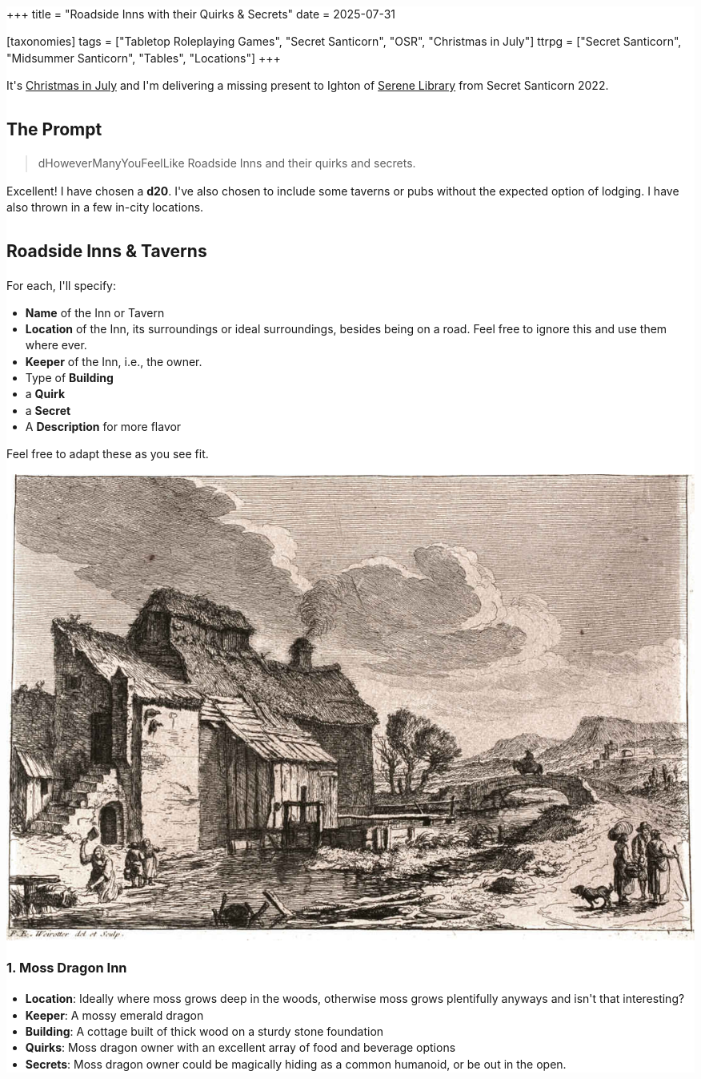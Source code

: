 +++
title = "Roadside Inns with their Quirks & Secrets"
date = 2025-07-31

[taxonomies]
tags = ["Tabletop Roleplaying Games", "Secret Santicorn", "OSR", "Christmas in July"]
ttrpg = ["Secret Santicorn", "Midsummer Santicorn", "Tables", "Locations"]
+++

It's [Christmas in July](@/christmas_in_july_2025/index.md) and I'm delivering a missing present to Ighton of [Serene Library](https://serenelibrary.com/)
from Secret Santicorn 2022.

## The Prompt

> dHoweverManyYouFeelLike Roadside Inns and their quirks and secrets.

Excellent! I have chosen a **d20**.
I've also chosen to include some taverns or pubs without the expected option of lodging.
I have also thrown in a few in-city locations.



## Roadside Inns & Taverns

For each, I'll specify:
- **Name** of the Inn or Tavern
- **Location** of the Inn, its surroundings or ideal surroundings, besides being on a road. Feel free to ignore this and use them where ever.
- **Keeper** of the Inn, i.e., the owner.
- Type of **Building**
- a **Quirk**
- a **Secret**
- A **Description** for more flavor

Feel free to adapt these as you see fit.

<img
    src="riverside-sml.jpg"
    alt="Public domain river water engraving people"
    style="display:block; margin-left: auto; margin-right: auto;"
    decoding="async"
/>

### 1. Moss Dragon Inn

- **Location**: Ideally where moss grows deep in the woods, otherwise moss grows plentifully anyways and isn't that interesting?
- **Keeper**: A mossy emerald dragon
- **Building**: A cottage built of thick wood on a sturdy stone foundation
- **Quirks**: Moss dragon owner with an excellent array of food and beverage options
- **Secrets**: Moss dragon owner could be magically hiding as a common humanoid, or be out in the open.
